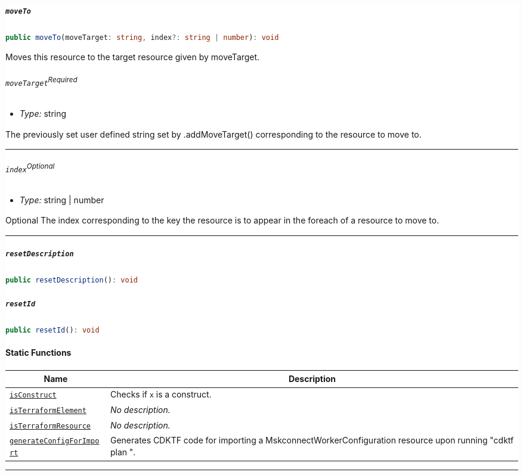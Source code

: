 
##### `moveTo` <a name="moveTo" id="@cdktf/aws-cdk.mskconnectWorkerConfiguration.MskconnectWorkerConfiguration.moveTo"></a>

```typescript
public moveTo(moveTarget: string, index?: string | number): void
```

Moves this resource to the target resource given by moveTarget.

###### `moveTarget`<sup>Required</sup> <a name="moveTarget" id="@cdktf/aws-cdk.mskconnectWorkerConfiguration.MskconnectWorkerConfiguration.moveTo.parameter.moveTarget"></a>

- *Type:* string

The previously set user defined string set by .addMoveTarget() corresponding to the resource to move to.

---

###### `index`<sup>Optional</sup> <a name="index" id="@cdktf/aws-cdk.mskconnectWorkerConfiguration.MskconnectWorkerConfiguration.moveTo.parameter.index"></a>

- *Type:* string | number

Optional The index corresponding to the key the resource is to appear in the foreach of a resource to move to.

---

##### `resetDescription` <a name="resetDescription" id="@cdktf/aws-cdk.mskconnectWorkerConfiguration.MskconnectWorkerConfiguration.resetDescription"></a>

```typescript
public resetDescription(): void
```

##### `resetId` <a name="resetId" id="@cdktf/aws-cdk.mskconnectWorkerConfiguration.MskconnectWorkerConfiguration.resetId"></a>

```typescript
public resetId(): void
```

#### Static Functions <a name="Static Functions" id="Static Functions"></a>

| **Name** | **Description** |
| --- | --- |
| <code><a href="#@cdktf/aws-cdk.mskconnectWorkerConfiguration.MskconnectWorkerConfiguration.isConstruct">isConstruct</a></code> | Checks if `x` is a construct. |
| <code><a href="#@cdktf/aws-cdk.mskconnectWorkerConfiguration.MskconnectWorkerConfiguration.isTerraformElement">isTerraformElement</a></code> | *No description.* |
| <code><a href="#@cdktf/aws-cdk.mskconnectWorkerConfiguration.MskconnectWorkerConfiguration.isTerraformResource">isTerraformResource</a></code> | *No description.* |
| <code><a href="#@cdktf/aws-cdk.mskconnectWorkerConfiguration.MskconnectWorkerConfiguration.generateConfigForImport">generateConfigForImport</a></code> | Generates CDKTF code for importing a MskconnectWorkerConfiguration resource upon running "cdktf plan <stack-name>". |

---